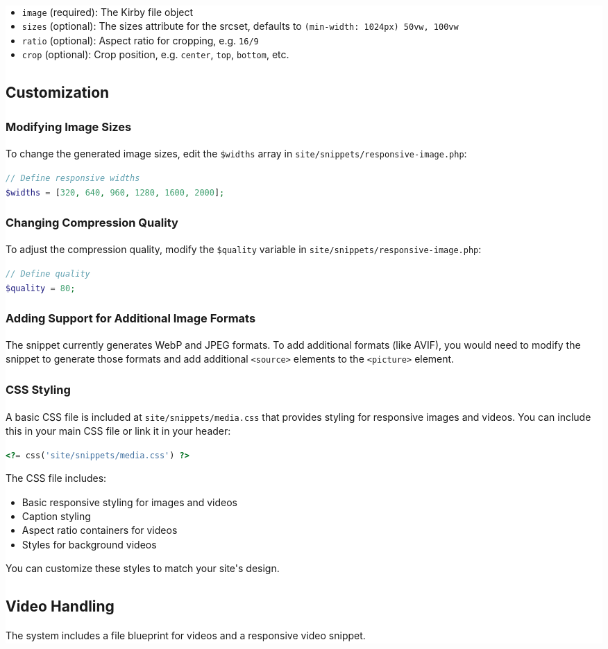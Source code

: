 - `image` (required): The Kirby file object
- `sizes` (optional): The sizes attribute for the srcset, defaults to `(min-width: 1024px) 50vw, 100vw`
- `ratio` (optional): Aspect ratio for cropping, e.g. `16/9`
- `crop` (optional): Crop position, e.g. `center`, `top`, `bottom`, etc.

## Customization

### Modifying Image Sizes

To change the generated image sizes, edit the `$widths` array in `site/snippets/responsive-image.php`:

```php
// Define responsive widths
$widths = [320, 640, 960, 1280, 1600, 2000];
```

### Changing Compression Quality

To adjust the compression quality, modify the `$quality` variable in `site/snippets/responsive-image.php`:

```php
// Define quality
$quality = 80;
```

### Adding Support for Additional Image Formats

The snippet currently generates WebP and JPEG formats. To add additional formats (like AVIF), you would need to modify the snippet to generate those formats and add additional `<source>` elements to the `<picture>` element.

### CSS Styling

A basic CSS file is included at `site/snippets/media.css` that provides styling for responsive images and videos. You can include this in your main CSS file or link it in your header:

```php
<?= css('site/snippets/media.css') ?>
```

The CSS file includes:

- Basic responsive styling for images and videos
- Caption styling
- Aspect ratio containers for videos
- Styles for background videos

You can customize these styles to match your site's design.

## Video Handling

The system includes a file blueprint for videos and a responsive video snippet.
